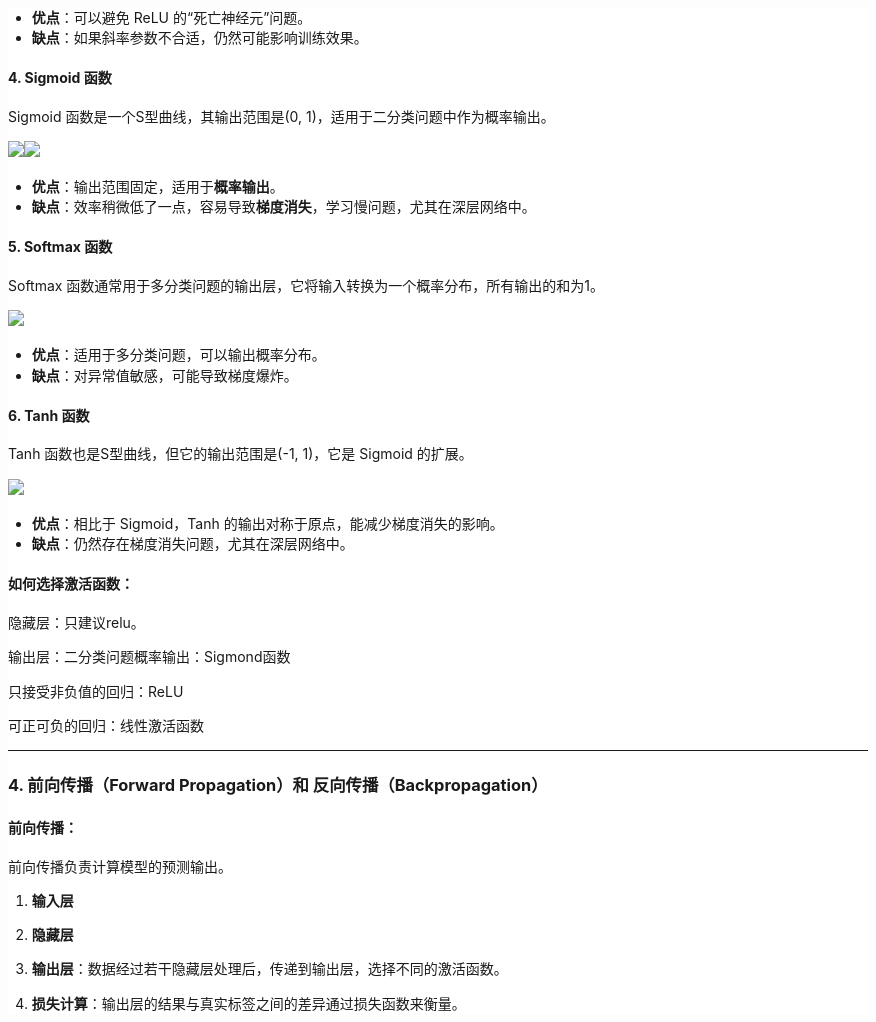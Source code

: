 + **优点**：可以避免 ReLU 的“死亡神经元”问题。
+ **缺点**：如果斜率参数不合适，仍然可能影响训练效果。

#### 4. **Sigmoid 函数**
Sigmoid 函数是一个S型曲线，其输出范围是(0, 1)，适用于二分类问题中作为概率输出。

![](https://cdn.nlark.com/yuque/0/2024/png/50259711/1731315729158-71507308-c0e3-4ac6-a500-fdf0f7258c11.png)![](https://cdn.nlark.com/yuque/0/2024/png/50259711/1731315876408-5caed9d0-bbdf-4d14-be76-bad15444ea5c.png)

+ **优点**：输出范围固定，适用于**概率输出**。
+ **缺点**：效率稍微低了一点，容易导致**梯度消失**，学习慢问题，尤其在深层网络中。

#### 5. **Softmax 函数**
Softmax 函数通常用于多分类问题的输出层，它将输入转换为一个概率分布，所有输出的和为1。

![](https://cdn.nlark.com/yuque/0/2024/png/50259711/1731316146110-d0323831-8c7c-4324-90a4-c42098c97a79.png)

+ **优点**：适用于多分类问题，可以输出概率分布。
+ **缺点**：对异常值敏感，可能导致梯度爆炸。

#### 6. **Tanh 函数**
Tanh 函数也是S型曲线，但它的输出范围是(-1, 1)，它是 Sigmoid 的扩展。

![](https://cdn.nlark.com/yuque/0/2024/png/50259711/1731315754469-d7e1f93b-038f-4c16-a4f5-5ac14cbd44ce.png)

+ **优点**：相比于 Sigmoid，Tanh 的输出对称于原点，能减少梯度消失的影响。
+ **缺点**：仍然存在梯度消失问题，尤其在深层网络中。

#### 如何选择激活函数：
隐藏层：只建议relu。

输出层：二分类问题概率输出：Sigmond函数

只接受非负值的回归：ReLU

可正可负的回归：线性激活函数 

---











### 4. 前向传播（Forward Propagation）和 反向传播（Backpropagation）
#### 前向传播：
前向传播负责计算模型的预测输出。

1. **输入层**

2. **隐藏层**

3. **输出层**：数据经过若干隐藏层处理后，传递到输出层，选择不同的激活函数。

4. **损失计算**：输出层的结果与真实标签之间的差异通过损失函数来衡量。
